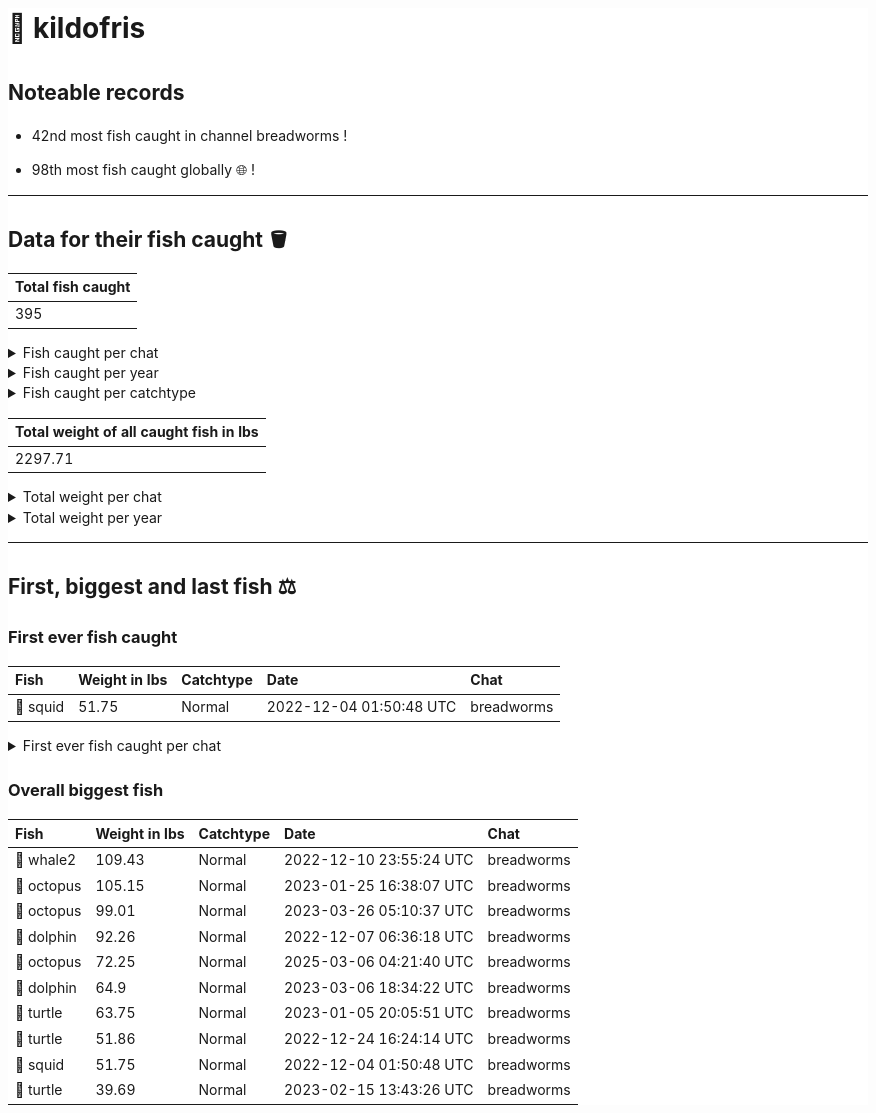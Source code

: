 # 🎣 kildofris

## Noteable records

*  42nd most fish caught in channel breadworms !

*  98th most fish caught globally 🌐 !


---------------

## Data for their fish caught 🪣
| Total fish caught |
|:------------------|
| 395               |

<details><summary>Fish caught per chat</summary></details>

<details><summary>Fish caught per year</summary></details>

<details><summary>Fish caught per catchtype</summary></details>

| Total weight of all caught fish in lbs |
|:---------------------------------------|
| 2297.71                                |

<details><summary>Total weight per chat</summary></details>

<details><summary>Total weight per year</summary></details>

---------------

## First, biggest and last fish ⚖️
### First ever fish caught
| Fish     | Weight in lbs | Catchtype | Date                    | Chat       |
|:---------|:--------------|:----------|:------------------------|:-----------|
| 🦑 squid | 51.75         | Normal    | 2022-12-04 01:50:48 UTC | breadworms |

<details><summary>First ever fish caught per chat</summary></details>

### Overall biggest fish
| Fish       | Weight in lbs | Catchtype | Date                    | Chat       |
|:-----------|:--------------|:----------|:------------------------|:-----------|
| 🐋 whale2  | 109.43        | Normal    | 2022-12-10 23:55:24 UTC | breadworms |
| 🐙 octopus | 105.15        | Normal    | 2023-01-25 16:38:07 UTC | breadworms |
| 🐙 octopus | 99.01         | Normal    | 2023-03-26 05:10:37 UTC | breadworms |
| 🐬 dolphin | 92.26         | Normal    | 2022-12-07 06:36:18 UTC | breadworms |
| 🐙 octopus | 72.25         | Normal    | 2025-03-06 04:21:40 UTC | breadworms |
| 🐬 dolphin | 64.9          | Normal    | 2023-03-06 18:34:22 UTC | breadworms |
| 🐢 turtle  | 63.75         | Normal    | 2023-01-05 20:05:51 UTC | breadworms |
| 🐢 turtle  | 51.86         | Normal    | 2022-12-24 16:24:14 UTC | breadworms |
| 🦑 squid   | 51.75         | Normal    | 2022-12-04 01:50:48 UTC | breadworms |
| 🐢 turtle  | 39.69         | Normal    | 2023-02-15 13:43:26 UTC | breadworms |
